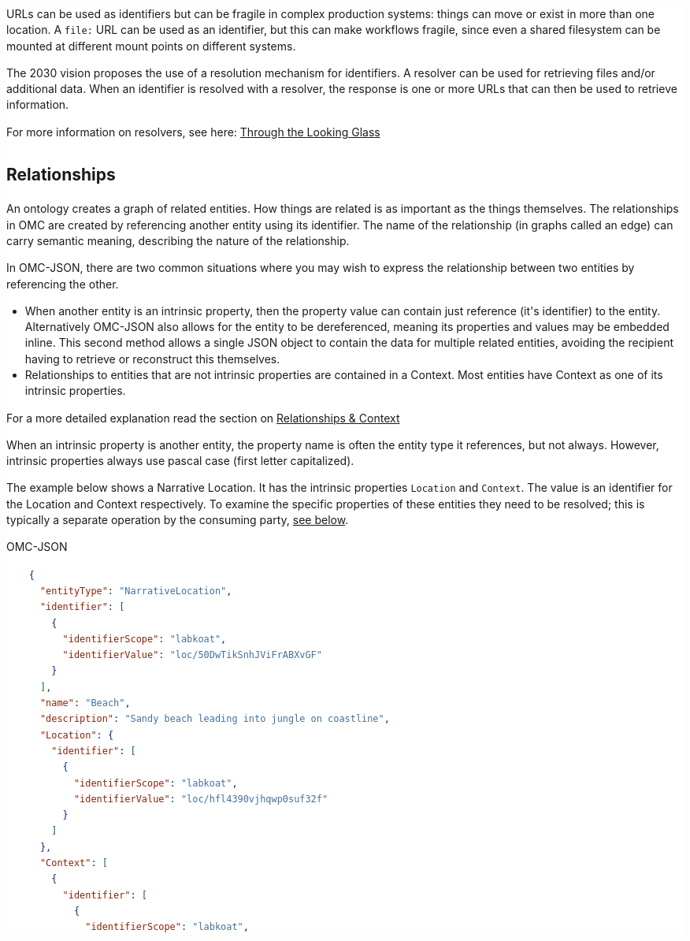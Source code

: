 URLs can be used as identifiers but can be fragile in complex production systems: things can move or exist in more than one location. A `file:` URL can be used as an identifier, but this can make workflows fragile, since even a shared filesystem can be mounted at different mount points on different systems.

The 2030 vision proposes the use of a resolution mechanism for identifiers. A resolver can be used for retrieving files and/or additional data. When an identifier is resolved with a resolver, the response is one or more URLs that can then be used to retrieve information.

For more information on resolvers, see here: [Through the Looking Glass](https://movielabs.com/through-the-looking-glass/)

## Relationships

An ontology creates a graph of related entities. How things are related is as important as the things themselves. The relationships in OMC are created by referencing another entity using its identifier. The name of the relationship (in graphs called an edge) can carry semantic meaning, describing the nature of the relationship.

In OMC-JSON, there are two common situations where you may wish to express the relationship between two entities by referencing the other.

* When another entity is an intrinsic property, then the property value can contain just reference (it's identifier) to the entity. Alternatively OMC-JSON also allows for the entity to be dereferenced, meaning its properties and values may be embedded inline. This second method allows a single JSON object to contain the data for multiple related entities, avoiding the recipient having to retrieve or reconstruct this themselves.
* Relationships to entities that are not intrinsic properties are contained in a Context. Most entities have Context as one of its intrinsic properties.

For a more detailed explanation read the section on [Relationships & Context](../Tech-Notes/RelationshipContext.md)

When an intrinsic property is another entity, the property name is often the entity type it references, but not always. However, intrinsic properties always use pascal case (first letter capitalized).

The example below shows a Narrative Location. It has the intrinsic properties `Location` and `Context`. The value is an identifier for the Location and Context respectively. To examine the specific properties of these entities they need to be resolved; this is typically a separate operation by the consuming party, [see below](SchemaStructure.md#de-referencing-identifiers).

OMC-JSON

```json
    {
      "entityType": "NarrativeLocation",
      "identifier": [
        {
          "identifierScope": "labkoat",
          "identifierValue": "loc/50DwTikSnhJViFrABXvGF"
        }
      ],
      "name": "Beach",
      "description": "Sandy beach leading into jungle on coastline",
      "Location": {
        "identifier": [
          {
            "identifierScope": "labkoat",
            "identifierValue": "loc/hfl4390vjhqwp0suf32f"
          }
        ]
      },
      "Context": [
        {
          "identifier": [
            {
              "identifierScope": "labkoat",
```